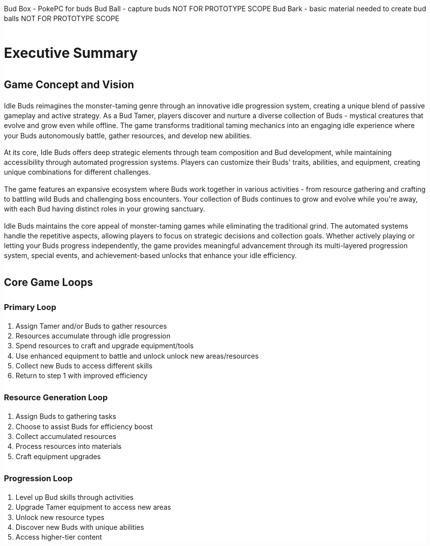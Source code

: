 Bud Box - PokePC for buds
Bud Ball - capture buds  NOT FOR PROTOTYPE SCOPE
Bud Bark - basic material needed to create bud balls NOT FOR PROTOTYPE SCOPE


# Executive Summary
## Game Concept and Vision

Idle Buds reimagines the monster-taming genre through an innovative idle progression system, creating a unique blend of passive gameplay and active strategy. As a Bud Tamer, players discover and nurture a diverse collection of Buds - mystical creatures that evolve and grow even while offline. The game transforms traditional taming mechanics into an engaging idle experience where your Buds autonomously battle, gather resources, and develop new abilities.

At its core, Idle Buds offers deep strategic elements through team composition and Bud development, while maintaining accessibility through automated progression systems. Players can customize their Buds' traits, abilities, and equipment, creating unique combinations for different challenges.

The game features an expansive ecosystem where Buds work together in various activities - from resource gathering and crafting to battling wild Buds and challenging boss encounters. Your collection of Buds continues to grow and evolve while you're away, with each Bud having distinct roles in your growing sanctuary.

Idle Buds maintains the core appeal of monster-taming games while eliminating the traditional grind. The automated systems handle the repetitive aspects, allowing players to focus on strategic decisions and collection goals. Whether actively playing or letting your Buds progress independently, the game provides meaningful advancement through its multi-layered progression system, special events, and achievement-based unlocks that enhance your idle efficiency.

## Core Game Loops

### Primary Loop
1. Assign Tamer and/or Buds to gather resources
2. Resources accumulate through idle progression
3. Spend resources to craft and upgrade equipment/tools
4. Use enhanced equipment to battle and unlock unlock new areas/resources
5. Collect new Buds to access different skills
6. Return to step 1 with improved efficiency
### Resource Generation Loop
1. Assign Buds to gathering tasks
2. Choose to assist Buds for efficiency boost
3. Collect accumulated resources
4. Process resources into materials
5. Craft equipment upgrades

### Progression Loop
1. Level up Bud skills through activities
2. Upgrade Tamer equipment to access new areas
3. Unlock new resource types
4. Discover new Buds with unique abilities
5. Access higher-tier content
